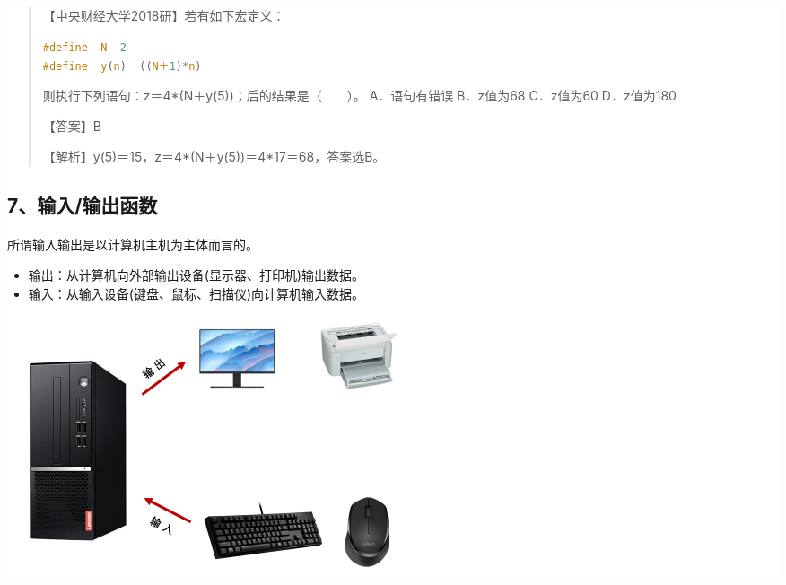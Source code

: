 

> 【中央财经大学2018研】若有如下宏定义：
>
> ```c
> #define  N  2
> #define  y(n)  ((N＋1)*n)
> ```
>
> 则执行下列语句：z＝4\*(N＋y(5))；后的结果是（　　）。
> A．语句有错误
> B．z值为68
> C．z值为60
> D．z值为180
>
> 【答案】B
>
> 【解析】y(5)＝15，z＝4\*(N＋y(5))＝4*17＝68，答案选B。



## 7、输入/输出函数

所谓输入输出是以计算机主机为主体而言的。

- 输出：从计算机向外部输出设备(显示器、打印机)输出数据。
- 输入：从输入设备(键盘、鼠标、扫描仪)向计算机输入数据。

<img src="images/image-20230824232336985.png" alt="image-20230824232336985" style="zoom:50%;" />

